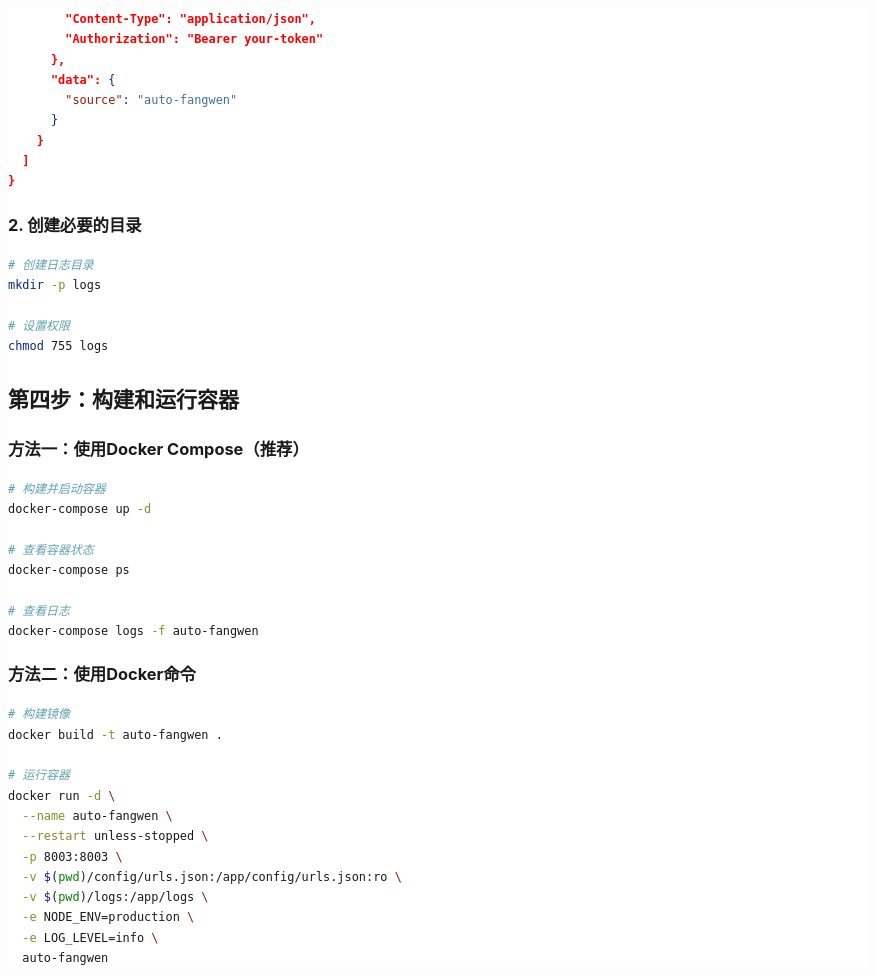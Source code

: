 ```json
        "Content-Type": "application/json",
        "Authorization": "Bearer your-token"
      },
      "data": {
        "source": "auto-fangwen"
      }
    }
  ]
}
```

### 2. 创建必要的目录

```bash
# 创建日志目录
mkdir -p logs

# 设置权限
chmod 755 logs
```

## 第四步：构建和运行容器

### 方法一：使用Docker Compose（推荐）

```bash
# 构建并启动容器
docker-compose up -d

# 查看容器状态
docker-compose ps

# 查看日志
docker-compose logs -f auto-fangwen
```

### 方法二：使用Docker命令

```bash
# 构建镜像
docker build -t auto-fangwen .

# 运行容器
docker run -d \
  --name auto-fangwen \
  --restart unless-stopped \
  -p 8003:8003 \
  -v $(pwd)/config/urls.json:/app/config/urls.json:ro \
  -v $(pwd)/logs:/app/logs \
  -e NODE_ENV=production \
  -e LOG_LEVEL=info \
  auto-fangwen
```
